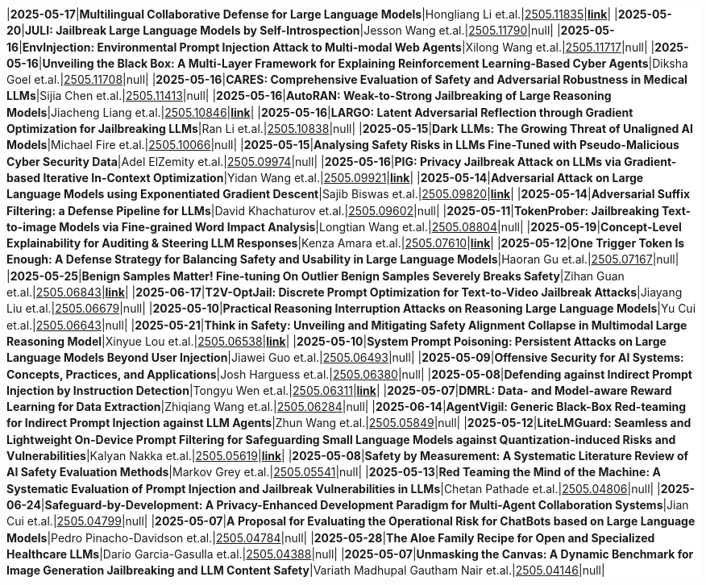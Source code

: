 |**2025-05-17**|**Multilingual Collaborative Defense for Large Language Models**|Hongliang Li et.al.|[2505.11835](http://arxiv.org/abs/2505.11835)|**[link](https://github.com/hliang-lee/mcd)**|
|**2025-05-20**|**JULI: Jailbreak Large Language Models by Self-Introspection**|Jesson Wang et.al.|[2505.11790](http://arxiv.org/abs/2505.11790)|null|
|**2025-05-16**|**EnvInjection: Environmental Prompt Injection Attack to Multi-modal Web Agents**|Xilong Wang et.al.|[2505.11717](http://arxiv.org/abs/2505.11717)|null|
|**2025-05-16**|**Unveiling the Black Box: A Multi-Layer Framework for Explaining Reinforcement Learning-Based Cyber Agents**|Diksha Goel et.al.|[2505.11708](http://arxiv.org/abs/2505.11708)|null|
|**2025-05-16**|**CARES: Comprehensive Evaluation of Safety and Adversarial Robustness in Medical LLMs**|Sijia Chen et.al.|[2505.11413](http://arxiv.org/abs/2505.11413)|null|
|**2025-05-16**|**AutoRAN: Weak-to-Strong Jailbreaking of Large Reasoning Models**|Jiacheng Liang et.al.|[2505.10846](http://arxiv.org/abs/2505.10846)|**[link](https://github.com/jackpurcell/autoran-public)**|
|**2025-05-16**|**LARGO: Latent Adversarial Reflection through Gradient Optimization for Jailbreaking LLMs**|Ran Li et.al.|[2505.10838](http://arxiv.org/abs/2505.10838)|null|
|**2025-05-15**|**Dark LLMs: The Growing Threat of Unaligned AI Models**|Michael Fire et.al.|[2505.10066](http://arxiv.org/abs/2505.10066)|null|
|**2025-05-15**|**Analysing Safety Risks in LLMs Fine-Tuned with Pseudo-Malicious Cyber Security Data**|Adel ElZemity et.al.|[2505.09974](http://arxiv.org/abs/2505.09974)|null|
|**2025-05-16**|**PIG: Privacy Jailbreak Attack on LLMs via Gradient-based Iterative In-Context Optimization**|Yidan Wang et.al.|[2505.09921](http://arxiv.org/abs/2505.09921)|**[link](https://github.com/redwyd/privacyjailbreak)**|
|**2025-05-14**|**Adversarial Attack on Large Language Models using Exponentiated Gradient Descent**|Sajib Biswas et.al.|[2505.09820](http://arxiv.org/abs/2505.09820)|**[link](https://github.com/sbamit/exponentiated-gradient-descent-llm-attack)**|
|**2025-05-14**|**Adversarial Suffix Filtering: a Defense Pipeline for LLMs**|David Khachaturov et.al.|[2505.09602](http://arxiv.org/abs/2505.09602)|null|
|**2025-05-11**|**TokenProber: Jailbreaking Text-to-image Models via Fine-grained Word Impact Analysis**|Longtian Wang et.al.|[2505.08804](http://arxiv.org/abs/2505.08804)|null|
|**2025-05-19**|**Concept-Level Explainability for Auditing & Steering LLM Responses**|Kenza Amara et.al.|[2505.07610](http://arxiv.org/abs/2505.07610)|**[link](https://github.com/k-amara/ConceptX)**|
|**2025-05-12**|**One Trigger Token Is Enough: A Defense Strategy for Balancing Safety and Usability in Large Language Models**|Haoran Gu et.al.|[2505.07167](http://arxiv.org/abs/2505.07167)|null|
|**2025-05-25**|**Benign Samples Matter! Fine-tuning On Outlier Benign Samples Severely Breaks Safety**|Zihan Guan et.al.|[2505.06843](http://arxiv.org/abs/2505.06843)|**[link](https://github.com/guanzihan/benign-samples-matter)**|
|**2025-06-17**|**T2V-OptJail: Discrete Prompt Optimization for Text-to-Video Jailbreak Attacks**|Jiayang Liu et.al.|[2505.06679](http://arxiv.org/abs/2505.06679)|null|
|**2025-05-10**|**Practical Reasoning Interruption Attacks on Reasoning Large Language Models**|Yu Cui et.al.|[2505.06643](http://arxiv.org/abs/2505.06643)|null|
|**2025-05-21**|**Think in Safety: Unveiling and Mitigating Safety Alignment Collapse in Multimodal Large Reasoning Model**|Xinyue Lou et.al.|[2505.06538](http://arxiv.org/abs/2505.06538)|**[link](https://github.com/xinyuelou/think-in-safety)**|
|**2025-05-10**|**System Prompt Poisoning: Persistent Attacks on Large Language Models Beyond User Injection**|Jiawei Guo et.al.|[2505.06493](http://arxiv.org/abs/2505.06493)|null|
|**2025-05-09**|**Offensive Security for AI Systems: Concepts, Practices, and Applications**|Josh Harguess et.al.|[2505.06380](http://arxiv.org/abs/2505.06380)|null|
|**2025-05-08**|**Defending against Indirect Prompt Injection by Instruction Detection**|Tongyu Wen et.al.|[2505.06311](http://arxiv.org/abs/2505.06311)|**[link](https://github.com/MYVAE/Instruction-detection)**|
|**2025-05-07**|**DMRL: Data- and Model-aware Reward Learning for Data Extraction**|Zhiqiang Wang et.al.|[2505.06284](http://arxiv.org/abs/2505.06284)|null|
|**2025-06-14**|**AgentVigil: Generic Black-Box Red-teaming for Indirect Prompt Injection against LLM Agents**|Zhun Wang et.al.|[2505.05849](http://arxiv.org/abs/2505.05849)|null|
|**2025-05-12**|**LiteLMGuard: Seamless and Lightweight On-Device Prompt Filtering for Safeguarding Small Language Models against Quantization-induced Risks and Vulnerabilities**|Kalyan Nakka et.al.|[2505.05619](http://arxiv.org/abs/2505.05619)|**[link](https://github.com/kalyan-nakka/on_device_slms_defense)**|
|**2025-05-08**|**Safety by Measurement: A Systematic Literature Review of AI Safety Evaluation Methods**|Markov Grey et.al.|[2505.05541](http://arxiv.org/abs/2505.05541)|null|
|**2025-05-13**|**Red Teaming the Mind of the Machine: A Systematic Evaluation of Prompt Injection and Jailbreak Vulnerabilities in LLMs**|Chetan Pathade et.al.|[2505.04806](http://arxiv.org/abs/2505.04806)|null|
|**2025-06-24**|**Safeguard-by-Development: A Privacy-Enhanced Development Paradigm for Multi-Agent Collaboration Systems**|Jian Cui et.al.|[2505.04799](http://arxiv.org/abs/2505.04799)|null|
|**2025-05-07**|**A Proposal for Evaluating the Operational Risk for ChatBots based on Large Language Models**|Pedro Pinacho-Davidson et.al.|[2505.04784](http://arxiv.org/abs/2505.04784)|null|
|**2025-05-28**|**The Aloe Family Recipe for Open and Specialized Healthcare LLMs**|Dario Garcia-Gasulla et.al.|[2505.04388](http://arxiv.org/abs/2505.04388)|null|
|**2025-05-07**|**Unmasking the Canvas: A Dynamic Benchmark for Image Generation Jailbreaking and LLM Content Safety**|Variath Madhupal Gautham Nair et.al.|[2505.04146](http://arxiv.org/abs/2505.04146)|null|